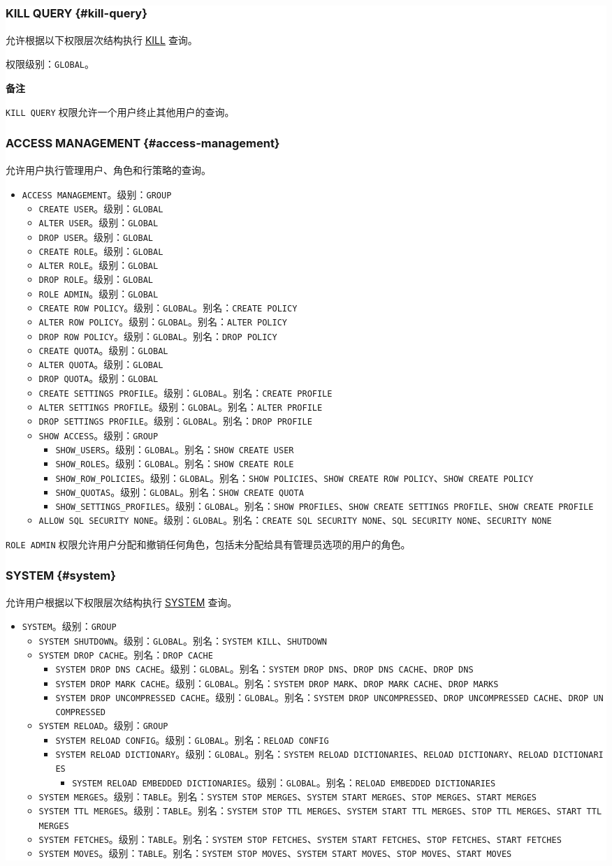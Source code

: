 ### KILL QUERY {#kill-query}

允许根据以下权限层次结构执行 [KILL](../../sql-reference/statements/kill.md#kill-query) 查询。

权限级别：`GLOBAL`。

**备注**

`KILL QUERY` 权限允许一个用户终止其他用户的查询。

### ACCESS MANAGEMENT {#access-management}

允许用户执行管理用户、角色和行策略的查询。

- `ACCESS MANAGEMENT`。级别：`GROUP`
  - `CREATE USER`。级别：`GLOBAL`
  - `ALTER USER`。级别：`GLOBAL`
  - `DROP USER`。级别：`GLOBAL`
  - `CREATE ROLE`。级别：`GLOBAL`
  - `ALTER ROLE`。级别：`GLOBAL`
  - `DROP ROLE`。级别：`GLOBAL`
  - `ROLE ADMIN`。级别：`GLOBAL`
  - `CREATE ROW POLICY`。级别：`GLOBAL`。别名：`CREATE POLICY`
  - `ALTER ROW POLICY`。级别：`GLOBAL`。别名：`ALTER POLICY`
  - `DROP ROW POLICY`。级别：`GLOBAL`。别名：`DROP POLICY`
  - `CREATE QUOTA`。级别：`GLOBAL`
  - `ALTER QUOTA`。级别：`GLOBAL`
  - `DROP QUOTA`。级别：`GLOBAL`
  - `CREATE SETTINGS PROFILE`。级别：`GLOBAL`。别名：`CREATE PROFILE`
  - `ALTER SETTINGS PROFILE`。级别：`GLOBAL`。别名：`ALTER PROFILE`
  - `DROP SETTINGS PROFILE`。级别：`GLOBAL`。别名：`DROP PROFILE`
  - `SHOW ACCESS`。级别：`GROUP`
    - `SHOW_USERS`。级别：`GLOBAL`。别名：`SHOW CREATE USER`
    - `SHOW_ROLES`。级别：`GLOBAL`。别名：`SHOW CREATE ROLE`
    - `SHOW_ROW_POLICIES`。级别：`GLOBAL`。别名：`SHOW POLICIES`、`SHOW CREATE ROW POLICY`、`SHOW CREATE POLICY`
    - `SHOW_QUOTAS`。级别：`GLOBAL`。别名：`SHOW CREATE QUOTA`
    - `SHOW_SETTINGS_PROFILES`。级别：`GLOBAL`。别名：`SHOW PROFILES`、`SHOW CREATE SETTINGS PROFILE`、`SHOW CREATE PROFILE`
  - `ALLOW SQL SECURITY NONE`。级别：`GLOBAL`。别名：`CREATE SQL SECURITY NONE`、`SQL SECURITY NONE`、`SECURITY NONE`

`ROLE ADMIN` 权限允许用户分配和撤销任何角色，包括未分配给具有管理员选项的用户的角色。

### SYSTEM {#system}

允许用户根据以下权限层次结构执行 [SYSTEM](../../sql-reference/statements/system.md) 查询。

- `SYSTEM`。级别：`GROUP`
  - `SYSTEM SHUTDOWN`。级别：`GLOBAL`。别名：`SYSTEM KILL`、`SHUTDOWN`
  - `SYSTEM DROP CACHE`。别名：`DROP CACHE`
    - `SYSTEM DROP DNS CACHE`。级别：`GLOBAL`。别名：`SYSTEM DROP DNS`、`DROP DNS CACHE`、`DROP DNS`
    - `SYSTEM DROP MARK CACHE`。级别：`GLOBAL`。别名：`SYSTEM DROP MARK`、`DROP MARK CACHE`、`DROP MARKS`
    - `SYSTEM DROP UNCOMPRESSED CACHE`。级别：`GLOBAL`。别名：`SYSTEM DROP UNCOMPRESSED`、`DROP UNCOMPRESSED CACHE`、`DROP UNCOMPRESSED`
  - `SYSTEM RELOAD`。级别：`GROUP`
    - `SYSTEM RELOAD CONFIG`。级别：`GLOBAL`。别名：`RELOAD CONFIG`
    - `SYSTEM RELOAD DICTIONARY`。级别：`GLOBAL`。别名：`SYSTEM RELOAD DICTIONARIES`、`RELOAD DICTIONARY`、`RELOAD DICTIONARIES`
      - `SYSTEM RELOAD EMBEDDED DICTIONARIES`。级别：`GLOBAL`。别名：`RELOAD EMBEDDED DICTIONARIES`
  - `SYSTEM MERGES`。级别：`TABLE`。别名：`SYSTEM STOP MERGES`、`SYSTEM START MERGES`、`STOP MERGES`、`START MERGES`
  - `SYSTEM TTL MERGES`。级别：`TABLE`。别名：`SYSTEM STOP TTL MERGES`、`SYSTEM START TTL MERGES`、`STOP TTL MERGES`、`START TTL MERGES`
  - `SYSTEM FETCHES`。级别：`TABLE`。别名：`SYSTEM STOP FETCHES`、`SYSTEM START FETCHES`、`STOP FETCHES`、`START FETCHES`
  - `SYSTEM MOVES`。级别：`TABLE`。别名：`SYSTEM STOP MOVES`、`SYSTEM START MOVES`、`STOP MOVES`、`START MOVES`